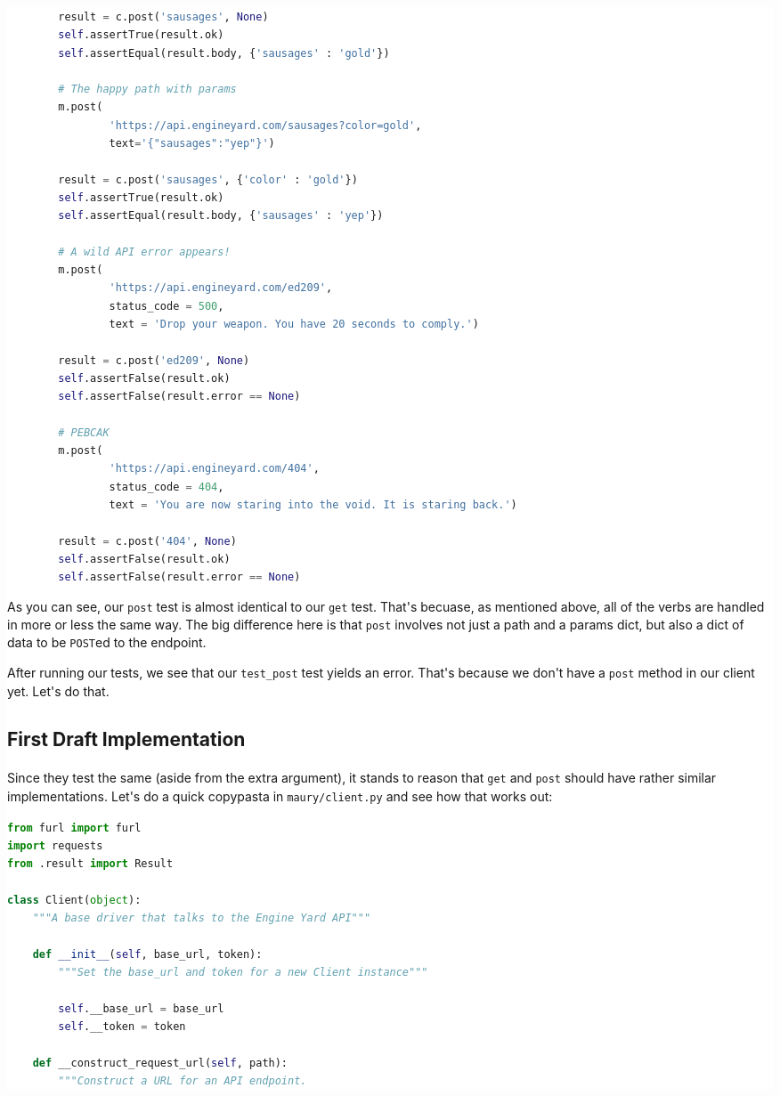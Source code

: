 ```python
        result = c.post('sausages', None)
        self.assertTrue(result.ok)
        self.assertEqual(result.body, {'sausages' : 'gold'})

        # The happy path with params
        m.post(
                'https://api.engineyard.com/sausages?color=gold',
                text='{"sausages":"yep"}')

        result = c.post('sausages', {'color' : 'gold'})
        self.assertTrue(result.ok)
        self.assertEqual(result.body, {'sausages' : 'yep'})

        # A wild API error appears!
        m.post(
                'https://api.engineyard.com/ed209',
                status_code = 500,
                text = 'Drop your weapon. You have 20 seconds to comply.')

        result = c.post('ed209', None)
        self.assertFalse(result.ok)
        self.assertFalse(result.error == None)

        # PEBCAK
        m.post(
                'https://api.engineyard.com/404',
                status_code = 404,
                text = 'You are now staring into the void. It is staring back.')

        result = c.post('404', None)
        self.assertFalse(result.ok)
        self.assertFalse(result.error == None)
```

As you can see, our `post` test is almost identical to our `get` test. That's becuase, as mentioned above, all of the verbs are handled in more or less the same way. The big difference here is that `post` involves not just a path and a params dict, but also a dict of data to be `POST`ed to the endpoint.

After running our tests, we see that our `test_post` test yields an error. That's because we don't have a `post` method in our client yet. Let's do that.

## First Draft Implementation ##

Since they test the same (aside from the extra argument), it stands to reason that `get` and `post` should have rather similar implementations. Let's do a quick copypasta in `maury/client.py` and see how that works out:

```python
from furl import furl
import requests
from .result import Result

class Client(object):
    """A base driver that talks to the Engine Yard API"""

    def __init__(self, base_url, token):
        """Set the base_url and token for a new Client instance"""

        self.__base_url = base_url
        self.__token = token

    def __construct_request_url(self, path):
        """Construct a URL for an API endpoint.
```